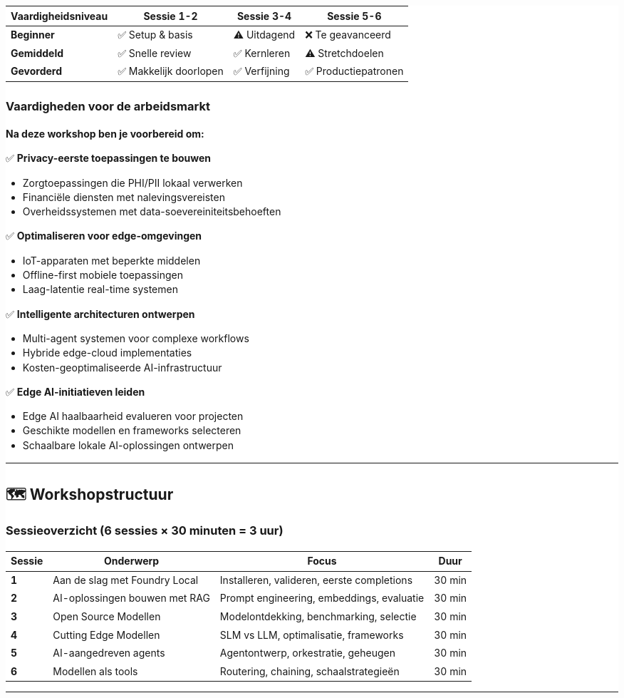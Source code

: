 | Vaardigheidsniveau | Sessie 1-2 | Sessie 3-4 | Sessie 5-6 |
|--------------------|------------|------------|------------|
| **Beginner** | ✅ Setup & basis | ⚠️ Uitdagend | ❌ Te geavanceerd |
| **Gemiddeld** | ✅ Snelle review | ✅ Kernleren | ⚠️ Stretchdoelen |
| **Gevorderd** | ✅ Makkelijk doorlopen | ✅ Verfijning | ✅ Productiepatronen |

### Vaardigheden voor de arbeidsmarkt

**Na deze workshop ben je voorbereid om:**

✅ **Privacy-eerste toepassingen te bouwen**
- Zorgtoepassingen die PHI/PII lokaal verwerken
- Financiële diensten met nalevingsvereisten
- Overheidssystemen met data-soevereiniteitsbehoeften

✅ **Optimaliseren voor edge-omgevingen**
- IoT-apparaten met beperkte middelen
- Offline-first mobiele toepassingen
- Laag-latentie real-time systemen

✅ **Intelligente architecturen ontwerpen**
- Multi-agent systemen voor complexe workflows
- Hybride edge-cloud implementaties
- Kosten-geoptimaliseerde AI-infrastructuur

✅ **Edge AI-initiatieven leiden**
- Edge AI haalbaarheid evalueren voor projecten
- Geschikte modellen en frameworks selecteren
- Schaalbare lokale AI-oplossingen ontwerpen

---

## 🗺️ Workshopstructuur

### Sessieoverzicht (6 sessies × 30 minuten = 3 uur)

| Sessie | Onderwerp | Focus | Duur |
|--------|-----------|-------|------|
| **1** | Aan de slag met Foundry Local | Installeren, valideren, eerste completions | 30 min |
| **2** | AI-oplossingen bouwen met RAG | Prompt engineering, embeddings, evaluatie | 30 min |
| **3** | Open Source Modellen | Modelontdekking, benchmarking, selectie | 30 min |
| **4** | Cutting Edge Modellen | SLM vs LLM, optimalisatie, frameworks | 30 min |
| **5** | AI-aangedreven agents | Agentontwerp, orkestratie, geheugen | 30 min |
| **6** | Modellen als tools | Routering, chaining, schaalstrategieën | 30 min |

---
